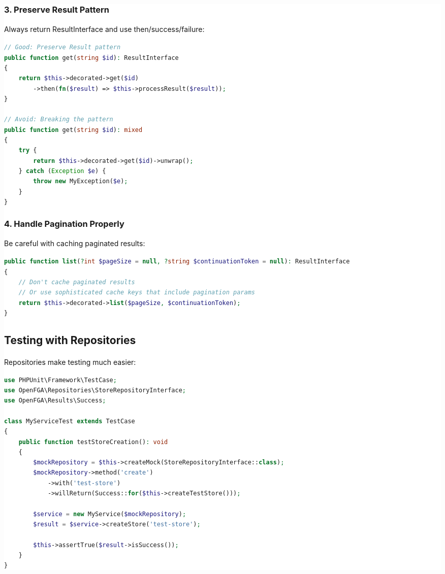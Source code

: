 ### 3. Preserve Result Pattern
Always return ResultInterface and use then/success/failure:

```php
// Good: Preserve Result pattern
public function get(string $id): ResultInterface
{
    return $this->decorated->get($id)
        ->then(fn($result) => $this->processResult($result));
}

// Avoid: Breaking the pattern
public function get(string $id): mixed
{
    try {
        return $this->decorated->get($id)->unwrap();
    } catch (Exception $e) {
        throw new MyException($e);
    }
}
```

### 4. Handle Pagination Properly
Be careful with caching paginated results:

```php
public function list(?int $pageSize = null, ?string $continuationToken = null): ResultInterface
{
    // Don't cache paginated results
    // Or use sophisticated cache keys that include pagination params
    return $this->decorated->list($pageSize, $continuationToken);
}
```

## Testing with Repositories

Repositories make testing much easier:

```php
use PHPUnit\Framework\TestCase;
use OpenFGA\Repositories\StoreRepositoryInterface;
use OpenFGA\Results\Success;

class MyServiceTest extends TestCase
{
    public function testStoreCreation(): void
    {
        $mockRepository = $this->createMock(StoreRepositoryInterface::class);
        $mockRepository->method('create')
            ->with('test-store')
            ->willReturn(Success::for($this->createTestStore()));
        
        $service = new MyService($mockRepository);
        $result = $service->createStore('test-store');
        
        $this->assertTrue($result->isSuccess());
    }
}
```
